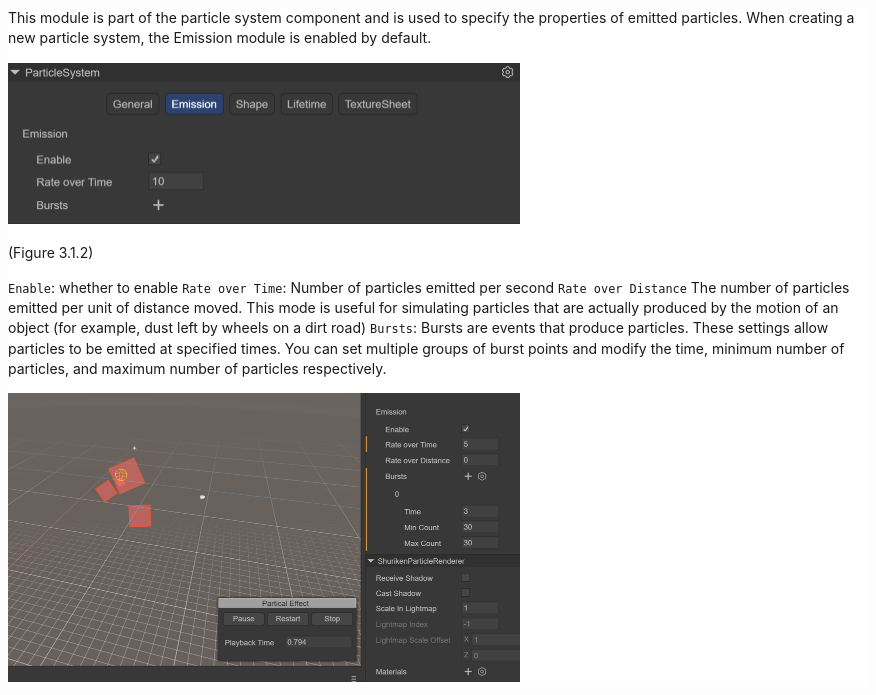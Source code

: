 This module is part of the particle system component and is used to specify the properties of emitted particles. When creating a new particle system, the Emission module is enabled by default.

<img src="images/5.png" alt=" " style="zoom: 50%;" />

(Figure 3.1.2)

`Enable`: whether to enable
`Rate over Time`: Number of particles emitted per second
`Rate over Distance` The number of particles emitted per unit of distance moved. This mode is useful for simulating particles that are actually produced by the motion of an object (for example, dust left by wheels on a dirt road)
`Bursts`: Bursts are events that produce particles. These settings allow particles to be emitted at specified times. You can set multiple groups of burst points and modify the time, minimum number of particles, and maximum number of particles respectively.

<img src="gif/6.gif" alt="6" style="zoom:50%;" />
